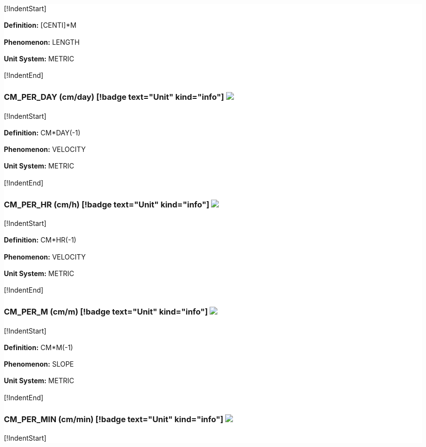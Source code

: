 [!IndentStart]

**Definition:** [CENTI]*M

**Phenomenon:** LENGTH

**Unit System:** METRIC

[!IndentEnd]
### **CM_PER_DAY** (cm/day) [!badge text="Unit" kind="info"] [<img src=".././media/imodel-schema-editor-icon.png">](https://imodelschemaeditor.bentley.com/?stage=browse&elementtype=Unit&id=Units.CM_PER_DAY)

[!IndentStart]

**Definition:** CM*DAY(-1)

**Phenomenon:** VELOCITY

**Unit System:** METRIC

[!IndentEnd]
### **CM_PER_HR** (cm/h) [!badge text="Unit" kind="info"] [<img src=".././media/imodel-schema-editor-icon.png">](https://imodelschemaeditor.bentley.com/?stage=browse&elementtype=Unit&id=Units.CM_PER_HR)

[!IndentStart]

**Definition:** CM*HR(-1)

**Phenomenon:** VELOCITY

**Unit System:** METRIC

[!IndentEnd]
### **CM_PER_M** (cm/m) [!badge text="Unit" kind="info"] [<img src=".././media/imodel-schema-editor-icon.png">](https://imodelschemaeditor.bentley.com/?stage=browse&elementtype=Unit&id=Units.CM_PER_M)

[!IndentStart]

**Definition:** CM*M(-1)

**Phenomenon:** SLOPE

**Unit System:** METRIC

[!IndentEnd]
### **CM_PER_MIN** (cm/min) [!badge text="Unit" kind="info"] [<img src=".././media/imodel-schema-editor-icon.png">](https://imodelschemaeditor.bentley.com/?stage=browse&elementtype=Unit&id=Units.CM_PER_MIN)

[!IndentStart]
